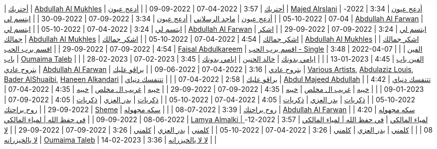 | [أحتريك](https://open.spotify.com/track/2yySRO48XMTdz3E38JDxtP) | [Abdullah Al Mukhles](https://open.spotify.com/artist/6SdRVw4NGUDFrTbWHXaUbH) | [أحتريك](https://open.spotify.com/album/4uXKhkwWCUkzuZ3bJMLrPV) | 3:57 | 2022-04-07 | 2022-09-09 |
| [أدعج عيون](https://open.spotify.com/track/2gfpyKUlTSUwmtiWj0vDW4) | [Majed Alrslani](https://open.spotify.com/artist/4TLEIkw2ZiwL796C8zJtST) | [أدعج عيون](https://open.spotify.com/album/4uEyRHNa7Zbms17CZYWulO) | 3:34 | 2022-04-07 | 2022-10-05 |
| [أدعج عيون](https://open.spotify.com/track/3L0rLqS7wCn0qi7D5kgEQ0) | [ماجد الرسلاني](https://open.spotify.com/artist/1TrcFvtMbJqhog5XVABHlm) | [أدعج عيون](https://open.spotify.com/album/5cOcNb7qAXUcskBBe2tk6i) | 3:34 | 2022-09-07 | 2022-09-30 |
| [ابتسم لي](https://open.spotify.com/track/3DnpFp9OniR4U7r7zMKauE) | [Abdullah Al Farwan](https://open.spotify.com/artist/7zjX652bWyemXyFFVhBnch) | [ابتسم لي](https://open.spotify.com/album/5qgTLnjcuoiuokQQoAOR06) | 3:24 | 2022-04-07 | 2022-10-05 |
| [ابتسم لي](https://open.spotify.com/track/6SnRVdLWNOv4JPt3xdN91X) | [Abdullah Al Farwan](https://open.spotify.com/artist/7zjX652bWyemXyFFVhBnch) | [ابتسم لي](https://open.spotify.com/album/2f8v46r3GCmlRZ7Rdmxpvk) | 3:24 | 2022-09-07 | 2022-09-29 |
| [اشكر جمالك](https://open.spotify.com/track/2gFZxR3Fur5t6fUzKgo7Y9) | [Abdullah Al Mukhles](https://open.spotify.com/artist/6SdRVw4NGUDFrTbWHXaUbH) | [اشكر جمالك](https://open.spotify.com/album/0CnyoumDAlz7cWYRzWccOa) | 4:54 | 2022-04-07 | 2022-10-05 |
| [اشكر جمالك](https://open.spotify.com/track/6u2oO1mKCDQb7NMyudbe1q) | [Abdullah Al Mukhles](https://open.spotify.com/artist/6SdRVw4NGUDFrTbWHXaUbH) | [اشكر جمالك](https://open.spotify.com/album/7rUlN3gk2ha2ZusWAp0DHQ) | 4:54 | 2022-09-07 | 2022-09-29 |
| [اقسم برب الحب](https://open.spotify.com/track/16n29Queh9WamvEdPAzU30) | [Faisal Abdulkareem](https://open.spotify.com/artist/5jFvzkcrrV8TqpRo2sMRuK) | [اقسم برب الحب \- Single](https://open.spotify.com/album/0ndiTiEwgNBodLi9FUxCE8) | 3:48 | 2022-04-07 |  |
| [الفين باب](https://open.spotify.com/track/3quHorw9IRJWtWaZKpl6I1) | [Oumaima Taleb](https://open.spotify.com/artist/0SGQMQQEypFWC2f4ei4nZe) | [الفين باب](https://open.spotify.com/album/2dDhZcyv8bmPbpbJlX4QSh) | 4:45 | 2023-01-13 |  |
| [ايامي بدونك](https://open.spotify.com/track/7b6blgIv6cMRAXu8sBnWJf) | [خالد الحنين](https://open.spotify.com/artist/1C55jVVXpHrFZsWJHrDL3B) | [ايامي بدونك](https://open.spotify.com/album/0qJ6tDqMYbsFE72JSsAGJa) | 3:45 | 2023-02-07 | 2023-02-28 |
| [بتروح عادي](https://open.spotify.com/track/2GxR28DVvyvL5VX6H45Wa0) | [Abdullah Al Farwan](https://open.spotify.com/artist/7zjX652bWyemXyFFVhBnch) | [بتروح عادي](https://open.spotify.com/album/4CFE56Ty8V8uTMwaEDQki7) | 3:16 | 2022-04-07 | 2022-06-09 |
| [براڤو عليك](https://open.spotify.com/track/4QtFRUFS7BVi3OHUfmt2dP) | [Various Artists](https://open.spotify.com/artist/0LyfQWJT6nXafLPZqxe9Of), [Abdulaziz Louis](https://open.spotify.com/artist/45fXWSpX6WGHhSQVbkktUk), [Bader AlShuaibi](https://open.spotify.com/artist/2R1yoDsSddlxGn9DmAtJTj), [Haneen Alkandari](https://open.spotify.com/artist/2Ta2wwXNha3yoxUuOQVMOF) | [براڤو عليك](https://open.spotify.com/album/4i1xPjQurMytzpR1mW3zIw) | 2:58 | 2022-04-07 |  |
| [تتنفسك دنياي](https://open.spotify.com/track/5RLyQK3o0mVIjmjbFM0sT2) | [Abdul Majeed Abdullah](https://open.spotify.com/artist/2RxCv6j8Wu2rYbmtOBvg6F) | [تتنفسك دنياي](https://open.spotify.com/album/3H6bW7rzjkoyHbYSE5Jyz6) | 4:42 | 2023-01-09 |  |
| [خيبه](https://open.spotify.com/track/1p0iqpf9p7B4Kav2dOdGx2) | [غريب ال مخلص](https://open.spotify.com/artist/4uiWNcw39r8x9YG4WtoQep) | [خيبه](https://open.spotify.com/album/6fY7G8NKVxX6HdLsKLhwYj) | 4:35 | 2022-09-07 | 2022-09-29 |
| [خيبه](https://open.spotify.com/track/2z8CpXdUCwzoWVSmvaVDIY) | [غريب ال مخلص](https://open.spotify.com/artist/4uiWNcw39r8x9YG4WtoQep) | [خيبه](https://open.spotify.com/album/5YFJBKJuz9MK4leVa7PHsE) | 4:35 | 2022-04-07 | 2022-10-05 |
| [ذكريات](https://open.spotify.com/track/5F00O9CiGm2ypY18sRafTF) | [بدر العزي](https://open.spotify.com/artist/3JgiCW6Za1Pvg0dnz7xsjy) | [ذكريات](https://open.spotify.com/album/4oISxuxitXee2lekdanshZ) | 4:05 | 2022-04-07 | 2022-10-05 |
| [ذكريات](https://open.spotify.com/track/6xBWiIAEYlEfzxuO6tf41o) | [بدر العزي](https://open.spotify.com/artist/3JgiCW6Za1Pvg0dnz7xsjy) | [ذكريات](https://open.spotify.com/album/1Q1lKJYY8SqWrlkkHS0FV3) | 4:05 | 2022-09-07 | 2022-09-29 |
| [روح براحتك](https://open.spotify.com/track/4MEeCc9QHr24rQ99dOd9AZ) | [Sheme](https://open.spotify.com/artist/6x8vq4QX1MQjqasHWpMWhw) | [روح براحتك](https://open.spotify.com/album/2hStDr8tYNyFkQiUT2F0fj) | 3:39 | 2022-07-08 |  |
| [سكه مجهوله](https://open.spotify.com/track/5X5ubFhkET9omL8FDcpSku) | [Abdullah Al Farwan](https://open.spotify.com/artist/7zjX652bWyemXyFFVhBnch) | [سكه مجهوله](https://open.spotify.com/album/2abcKDPudbZ4WvwyVkgrvR) | 4:20 | 2022-06-08 | 2022-09-09 |
| [في حفظ الله \| لمياء المالكي](https://open.spotify.com/track/4ElrjJKCDraFudqQMqG5Jj) | [Lamya Almalki \| لمياء المالكي](https://open.spotify.com/artist/78muID98ZZ9qLgjJph0jnf) | [في حفظ الله \| لمياء المالكي](https://open.spotify.com/album/5lA5PY1w6TGLqYZySPiZaA) | 3:57 | 2022-12-08 |  |
| [كلمني](https://open.spotify.com/track/0F66LkXiihhVNKpWSqKgjy) | [بدر العزي](https://open.spotify.com/artist/3JgiCW6Za1Pvg0dnz7xsjy) | [كلمني](https://open.spotify.com/album/1ZrVAcuOnbRQJZFahoALeo) | 3:26 | 2022-04-07 | 2022-10-05 |
| [كلمني](https://open.spotify.com/track/4SWldutKma2NvU850zeEkd) | [بدر العزي](https://open.spotify.com/artist/3JgiCW6Za1Pvg0dnz7xsjy) | [كلمني](https://open.spotify.com/album/04aRoZxBPhR6aYvTkC7f6F) | 3:26 | 2022-09-07 | 2022-09-29 |
| [لا لا يالخيزرانه](https://open.spotify.com/track/4ZBUuvMtpGqiqF18lqeeIB) | [Oumaima Taleb](https://open.spotify.com/artist/0SGQMQQEypFWC2f4ei4nZe) | [لا لا يالخيزرانه](https://open.spotify.com/album/5kfATHTrJ77l3NVCQPqK8q) | 3:36 | 2023-02-14 |  |